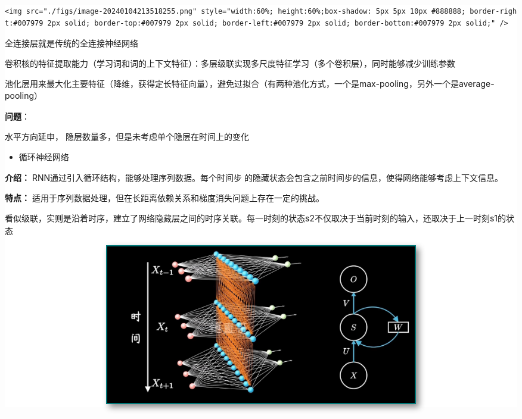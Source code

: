     <img src="./figs/image-20240104213518255.png" style="width:60%; height:60%;box-shadow: 5px 5px 10px #888888; border-right:#007979 2px solid; border-top:#007979 2px solid; border-left:#007979 2px solid; border-bottom:#007979 2px solid;" />
  </center>


全连接层就是传统的全连接神经网络

卷积核的特征提取能力（学习词和词的上下文特征）：多层级联实现多尺度特征学习（多个卷积层），同时能够减少训练参数

池化层用来最大化主要特征（降维，获得定长特征向量），避免过拟合（有两种池化方式，一个是max-pooling，另外一个是average-pooling）

**问题**：

水平方向延申， 隐层数量多，但是未考虑单个隐层在时间上的变化



* 循环神经网络

**介绍：** RNN通过引入循环结构，能够处理序列数据。每个时间步 的隐藏状态会包含之前时间步的信息，使得网络能够考虑上下文信息。

**特点：** 适用于序列数据处理，但在长距离依赖关系和梯度消失问题上存在一定的挑战。

看似级联，实则是沿着时序，建立了网络隐藏层之间的时序关联。每一时刻的状态s2不仅取决于当前时刻的输入，还取决于上一时刻s1的状态

  <center>
    <img src="./figs/image-20240104215340160.png" style="width:60%; height:60%;box-shadow: 5px 5px 10px #888888; border-right:#007979 2px solid; border-top:#007979 2px solid; border-left:#007979 2px solid; border-bottom:#007979 2px solid;" />
  </center>
